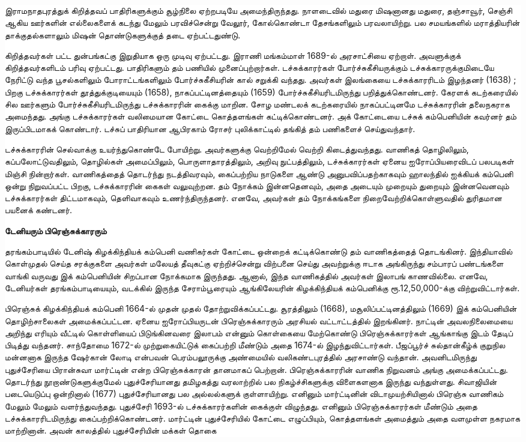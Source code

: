 இராமநாதபுரத்துக் கிறித்தவப் பாதிரிகளுக்கும் சூழ்நிலை ஏற்றபடியே
அமைந்திருந்தது. நாளடைவில் மதுரை மிஷனானது மதுரை, தஞ்சாவூர்,
செஞ்சி ஆகிய ஊர்களின் எல்லைகளைக் கடந்து மேலும் பரவிச்சென்று
வேலூர், கோல்கொண்டா தேசங்களிலும் பரவலாயிற்று. பல சமயங்களில்
மராத்தியரின் தாக்குதல்களாலும் மிஷன் தொண்டுகளுக்குத் தடை
ஏற்பட்டதுண்டு.

கிறித்தவர்கள் பட்ட துன்பங்கட்கு இறுதியாக ஒரு முடிவு ஏற்பட்டது. இராணி
மங்கம்மாள் 1689-ல் அரசாட்சியை ஏற்றாள். அவளுக்குக் கிறித்தவர்களிடம்
பரிவு ஏற்பட்டது. பாதிரிகளும் தம் பணியில் முனைப்புற்றார்கள்.
டச்சுக்காரர்கள் போர்ச்சுகீசியருக்கும் டச்சுக்காரருக்குமிடையே நேரிட்டு வந்த
பூசல்களிலும் போராட்டங்களிலும் போர்ச்சுகீசியரின் கால் சறுக்கி வந்தது.
அவர்கள் இலங்கையை டச்சுக்காரரிடம் இழந்தனர் (1638) ;
பிறகு டச்சுக்காரர்கள் தூத்துக்குடியையும் (1658), நாகப்பட்டினத்தையும் (1659)
போர்ச்சுகீசியரிடமிருந்து பறித்துக்கொண்டனர். கேரளக் கடற்கரையில் சில
ஊர்களும் போர்ச்சுகீசியரிடமிருந்து டச்சுக்காரரின் கைக்கு மாறின. சோழ
மண்டலக் கடற்கரையில் நாகப்பட்டினமே டச்சுக்காரரின் தலைநகராக
அமைந்தது. அங்கு டச்சுக்காரர்கள் வலிமையான கோட்டை கொத்தளங்கள்
கட்டிக்கொண்டனர். அக் கோட்டையை டச்சுக் கம்பெனியின் கவர்னர் தம்
இருப்பிடமாகக் கொண்டார். டச்சுப் பாதிரியான ஆபிரகாம் ரோசர்
புலிக்காட்டில் தங்கித் தம் பணிகளைச் செய்துவந்தார்.

டச்சுக்காரரின் செல்வாக்கு உயர்ந்துகொண்டே போயிற்று. அவர்களுக்கு
வெற்றிமேல் வெற்றி கிடைத்துவந்தது. வாணிகத் தொழிலிலும்,
கப்பலோட்டுவதிலும், தொழில்கள் அமைப்பிலும், பொருளாதாரத்திலும், அறிவு
நுட்பத்திலும், டச்சுக்காரர்கள் ஏனைய ஐரோப்பியரைவிடப் பலபடிகள் மிஞ்சி
நின்றார்கள். வாணிகத்தைத் தொடர்ந்து நடத்திவரவும், கைப்பற்றிய நாடுகளை
ஆண்டு அனுபவிப்பதற்காகவும் ஹாலந்தில் ஐக்கியக் கம்பெனி ஒன்று
நிறுவப்பட்ட பிறகு, டச்சுக்காரரின் கைகள் வலுவுற்றன. தம் நோக்கம்
இன்னதெனவும், அதை அடையும் முறையும் துறையும் இன்னவெனவும்
டச்சுக்காரர்கள் திட்டமாகவும், தெளிவாகவும் உணர்ந்திருந்தனர். எனவே,
அவர்கள் தம் நோக்கங்களை நிறைவேற்றிக்கொள்ளுவதில் துரிதமான
பயனைக் கண்டனர்.

**டேனியரும் பிரெஞ்சுக்காரரும்**

தரங்கம்பாடியில் டேனிஷ் கிழக்கிந்தியக் கம்பெனி வணிகர்கள்
கோட்டை ஒன்றைக் கட்டிக்கொண்டு தம் வாணிகத்தைத் தொடங்கினர்.
இந்தியாவில் கொள்முதல் செய்த சரக்குகளை அவர்கள் மலேயத் தீவுகட்கு
ஏற்றிச்சென்று விற்பனை செய்து அவற்றுக்கு ஈடாக அங்கிருந்து சம்பாரப்
பண்டங்களை வாங்கி வருவது இக் கம்பெனியின் சிறப்பான நோக்கமாக இருந்தது. ஆனால், இந்த
வாணிகத்தில் அவர்கள் இலாபங் காணவில்லை. எனவே, டேனியர்கள்
தரங்கம்பாடியையும், வடக்கில் இருந்த சேராம்பூரையும் ஆங்கிலேயரின்
கிழக்கிந்தியக் கம்பெனிக்கு ரூ.12,50,000-க்கு விற்றுவிட்டார்கள்.

பிரெஞ்சுக் கிழக்கிந்தியக் கம்பெனி 1664-ல் முதன் முதல்
தோற்றுவிக்கப்பட்டது. சூரத்திலும் (1668), மசூலிப்பட்டினத்திலும் (1669) இக்
கம்பெனியின் தொழிற்சாலைகள் அமைக்கப்பட்டன. ஏனைய ஐரோப்பியருடன்
பிரெஞ்சுக்காரரும் அரசியல் வட்டாட்டத்தில் இறங்கினர். நாட்டின்
அவலநிலைமையை அறிந்து எரியும் வீட்டில் கொள்ளியைப் பிடுங்கினவரை
இலாபம் என்னும் கொள்கையை மேற்கொண்டு பிரெஞ்சுக்காரர்கள்
ஆங்காங்கு இடம் தேடிப் பிடித்து வந்தனர். சாந்தோமை 1672-ல்
முற்றுகையிட்டுக் கைப்பற்றி மீண்டும் அதை 1674-ல் இழந்துவிட்டார்கள்.
பீஜப்பூர்ச் சுல்தான்கீழ்க் குறுநில மன்னனாக இருந்த ஷேர்கான் லோடி
என்பவன் பெரம்பலூருக்கு அண்மையில் வலிகண்டபுரத்தில் அரசாண்டு
வந்தான். அவனிடமிருந்து புதுச்சேரியை பிரான்சுவா மார்ட்டின் என்ற
பிரெஞ்சுக்காரன் தானமாகப் பெற்றான். பிரெஞ்சுக்காரரின் வாணிக நிறுவனம்
அங்கு அமைக்கப்பட்டது. தொடர்ந்து நூறாண்டுகளுக்குமேல் புதுச்சேரியானது
தமிழகத்து வரலாற்றில் பல நிகழ்ச்சிகளுக்கு விளைகளனாக இருந்து
வந்துள்ளது. சிவாஜியின் படையெடுப்பு ஒன்றினால் (1677) புதுச்சேரியானது
பல அல்லல்களுக் குள்ளாயிற்று. எனினும் மார்ட்டினின் விடாமுயற்சியினால்
பிரெஞ்சு வாணிகம் மேலும் மேலும் வளர்ந்துவந்தது. புதுச்சேரி 1693-ல்
டச்சுக்காரர்களின் கைக்குள் விழுந்தது. எனினும் பிரெஞ்சுக்காரர்கள் மீண்டும்
அதை டச்சுக்காரரிடமிருந்து கைப்பற்றிக்கொண்டனர். மார்ட்டின் புதுச்சேரியில்
கோட்டை எழுப்பியும், கொத்தளங்கள் அமைத்தும் அதை வளமுள்ள
நகரமாக மாற்றினான். அவன் காலத்தில் புதுச்சேரியின் மக்கள் தொகை